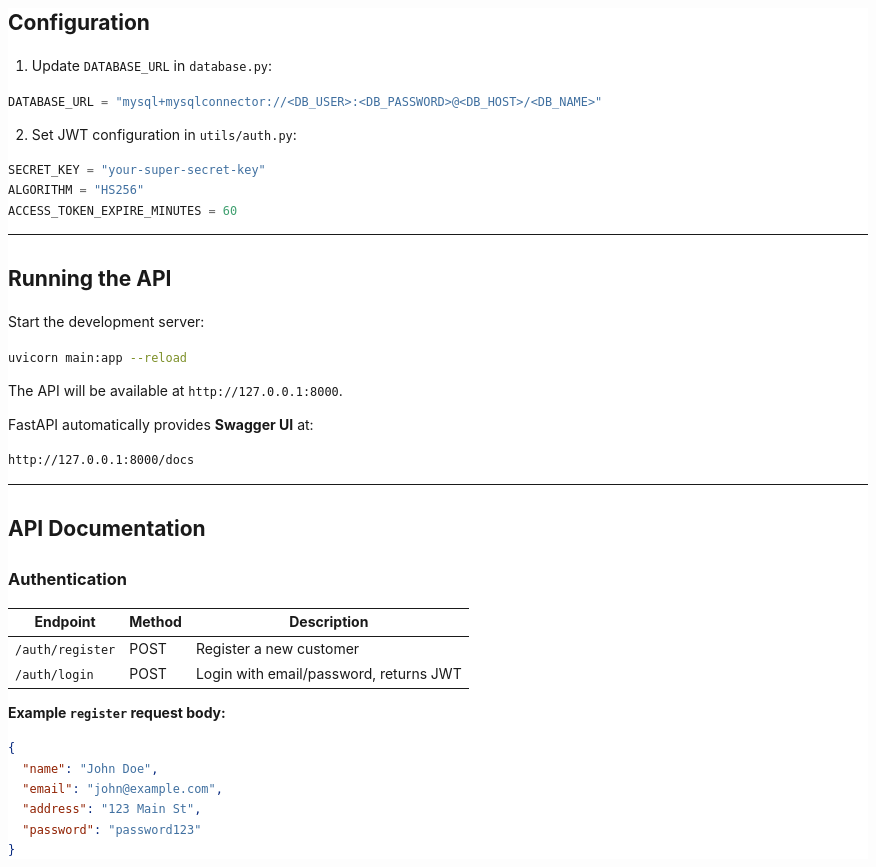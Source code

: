 
## Configuration

1. Update `DATABASE_URL` in `database.py`:

```python
DATABASE_URL = "mysql+mysqlconnector://<DB_USER>:<DB_PASSWORD>@<DB_HOST>/<DB_NAME>"
```

2. Set JWT configuration in `utils/auth.py`:

```python
SECRET_KEY = "your-super-secret-key"
ALGORITHM = "HS256"
ACCESS_TOKEN_EXPIRE_MINUTES = 60
```

---

## Running the API

Start the development server:

```bash
uvicorn main:app --reload
```

The API will be available at `http://127.0.0.1:8000`.

FastAPI automatically provides **Swagger UI** at:

```
http://127.0.0.1:8000/docs
```

---

## API Documentation

### Authentication

| Endpoint         | Method | Description                            |
| ---------------- | ------ | -------------------------------------- |
| `/auth/register` | POST   | Register a new customer                |
| `/auth/login`    | POST   | Login with email/password, returns JWT |

**Example `register` request body:**

```json
{
  "name": "John Doe",
  "email": "john@example.com",
  "address": "123 Main St",
  "password": "password123"
}
```
